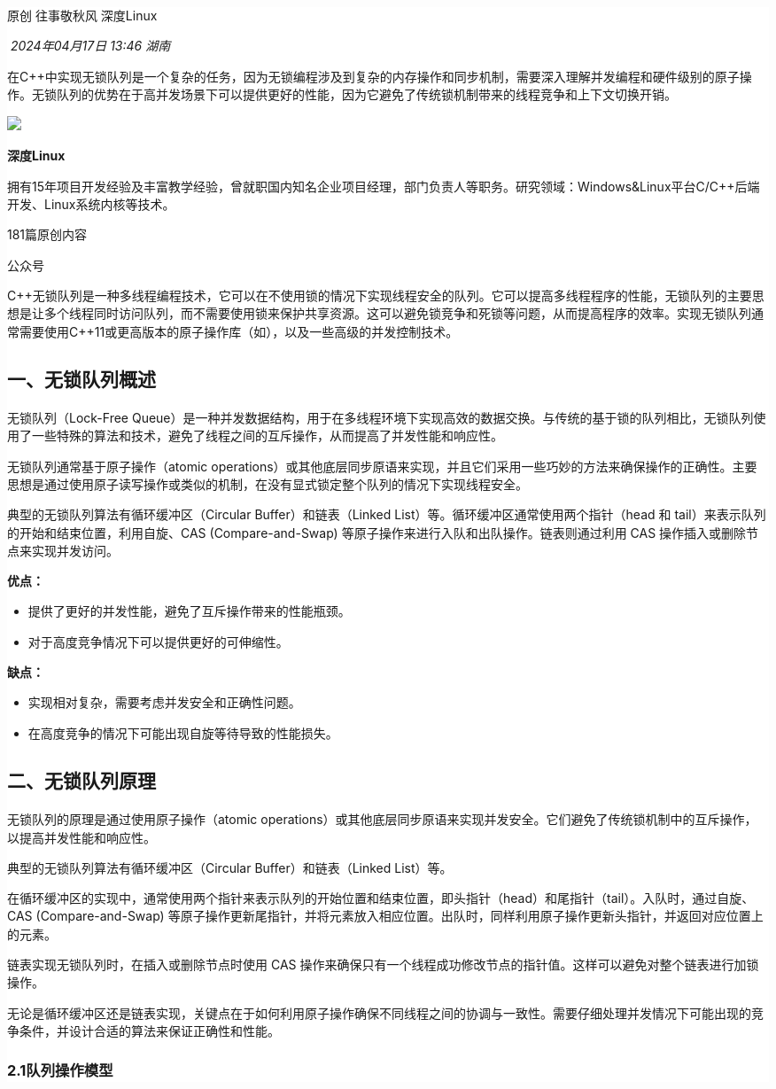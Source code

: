 

原创 往事敬秋风 深度Linux

 _2024年04月17日 13:46_ _湖南_

在C++中实现无锁队列是一个复杂的任务，因为无锁编程涉及到复杂的内存操作和同步机制，需要深入理解并发编程和硬件级别的原子操作。无锁队列的优势在于高并发场景下可以提供更好的性能，因为它避免了传统锁机制带来的线程竞争和上下文切换开销。

![](http://mmbiz.qpic.cn/mmbiz_png/dkX7hzLPUR0Ao40RncDiakbKx1Dy4uJicoqwn5GZ5r7zSMmpwHdJt32o95wdQmPZrBW038j8oRSSQllpnOUDlmUg/300?wx_fmt=png&wxfrom=19)

**深度Linux**

拥有15年项目开发经验及丰富教学经验，曾就职国内知名企业项目经理，部门负责人等职务。研究领域：Windows&Linux平台C/C++后端开发、Linux系统内核等技术。

181篇原创内容

公众号

C++无锁队列是一种多线程编程技术，它可以在不使用锁的情况下实现线程安全的队列。它可以提高多线程程序的性能，无锁队列的主要思想是让多个线程同时访问队列，而不需要使用锁来保护共享资源。这可以避免锁竞争和死锁等问题，从而提高程序的效率。实现无锁队列通常需要使用C++11或更高版本的原子操作库（如<atomic>），以及一些高级的并发控制技术。

## 一、无锁队列概述

无锁队列（Lock-Free Queue）是一种并发数据结构，用于在多线程环境下实现高效的数据交换。与传统的基于锁的队列相比，无锁队列使用了一些特殊的算法和技术，避免了线程之间的互斥操作，从而提高了并发性能和响应性。

无锁队列通常基于原子操作（atomic operations）或其他底层同步原语来实现，并且它们采用一些巧妙的方法来确保操作的正确性。主要思想是通过使用原子读写操作或类似的机制，在没有显式锁定整个队列的情况下实现线程安全。

典型的无锁队列算法有循环缓冲区（Circular Buffer）和链表（Linked List）等。循环缓冲区通常使用两个指针（head 和 tail）来表示队列的开始和结束位置，利用自旋、CAS (Compare-and-Swap) 等原子操作来进行入队和出队操作。链表则通过利用 CAS 操作插入或删除节点来实现并发访问。

**优点：**

- 提供了更好的并发性能，避免了互斥操作带来的性能瓶颈。
    
- 对于高度竞争情况下可以提供更好的可伸缩性。
    

**缺点：**

- 实现相对复杂，需要考虑并发安全和正确性问题。
    
- 在高度竞争的情况下可能出现自旋等待导致的性能损失。
    

## 二、无锁队列原理

无锁队列的原理是通过使用原子操作（atomic operations）或其他底层同步原语来实现并发安全。它们避免了传统锁机制中的互斥操作，以提高并发性能和响应性。

典型的无锁队列算法有循环缓冲区（Circular Buffer）和链表（Linked List）等。

在循环缓冲区的实现中，通常使用两个指针来表示队列的开始位置和结束位置，即头指针（head）和尾指针（tail）。入队时，通过自旋、CAS (Compare-and-Swap) 等原子操作更新尾指针，并将元素放入相应位置。出队时，同样利用原子操作更新头指针，并返回对应位置上的元素。

链表实现无锁队列时，在插入或删除节点时使用 CAS 操作来确保只有一个线程成功修改节点的指针值。这样可以避免对整个链表进行加锁操作。

无论是循环缓冲区还是链表实现，关键点在于如何利用原子操作确保不同线程之间的协调与一致性。需要仔细处理并发情况下可能出现的竞争条件，并设计合适的算法来保证正确性和性能。

### 2.1队列操作模型

